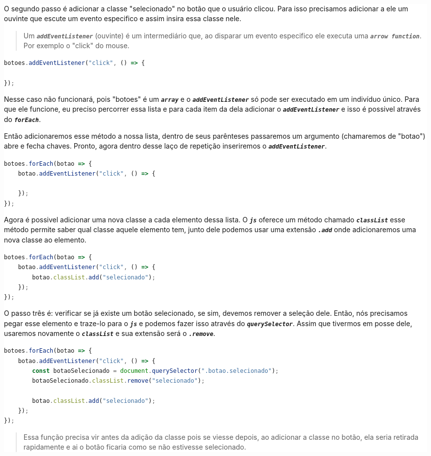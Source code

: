 O segundo passo é adicionar a classe "selecionado" no botão que o usuário clicou. Para isso precisamos adicionar a ele um ouvinte que escute um evento especifico e assim insira essa classe nele. 
> Um ***``addEventListener``*** (ouvinte) é um intermediário que, ao disparar um evento especifico ele executa uma ***``arrow function``***. Por exemplo o "click" do mouse.

```js
botoes.addEventListener("click", () => {

});
```

Nesse caso não funcionará, pois "botoes" é um ***``array``*** e o ***``addEventListener``*** só pode ser executado em um indivíduo único. Para que ele funcione, eu preciso percorrer essa lista e para cada item da dela adicionar o ***``addEventListener``*** e isso é possivel através do ***``forEach``***.

Então adicionaremos esse método a nossa lista, dentro de seus parênteses passaremos um argumento (chamaremos de "botao") abre e fecha chaves. Pronto, agora dentro desse laço de repetição inseriremos o ***``addEventListener``***.

```js
botoes.forEach(botao => {
    botao.addEventListener("click", () => {

    });
});
```

Agora é possivel adicionar uma nova classe a cada elemento dessa lista. O ***``js``*** oferece um método chamado ***``classList``*** esse método permite saber qual classe aquele elemento tem, junto dele podemos usar uma extensão ***``.add``*** onde adicionaremos uma nova classe ao elemento.

```js
botoes.forEach(botao => {
    botao.addEventListener("click", () => {
        botao.classList.add("selecionado");
    });
});
```

O passo três é:  verificar se já existe um botão selecionado, se sim, devemos remover a seleção dele. Então, nós precisamos pegar esse elemento e traze-lo para o ***``js``*** e podemos fazer isso através do ***``querySelector``***. Assim que tivermos em posse dele, usaremos novamente o ***``classList``*** e sua extensão será o ***``.remove``***.

```js
botoes.forEach(botao => {
    botao.addEventListener("click", () => {
        const botaoSelecionado = document.querySelector(".botao.selecionado");
        botaoSelecionado.classList.remove("selecionado");

        botao.classList.add("selecionado");
    });
});
```
> Essa função precisa vir antes da adição da classe pois se viesse depois, ao adicionar a classe no botão, ela seria retirada rapidamente e ai o botão ficaria como se não estivesse selecionado.

